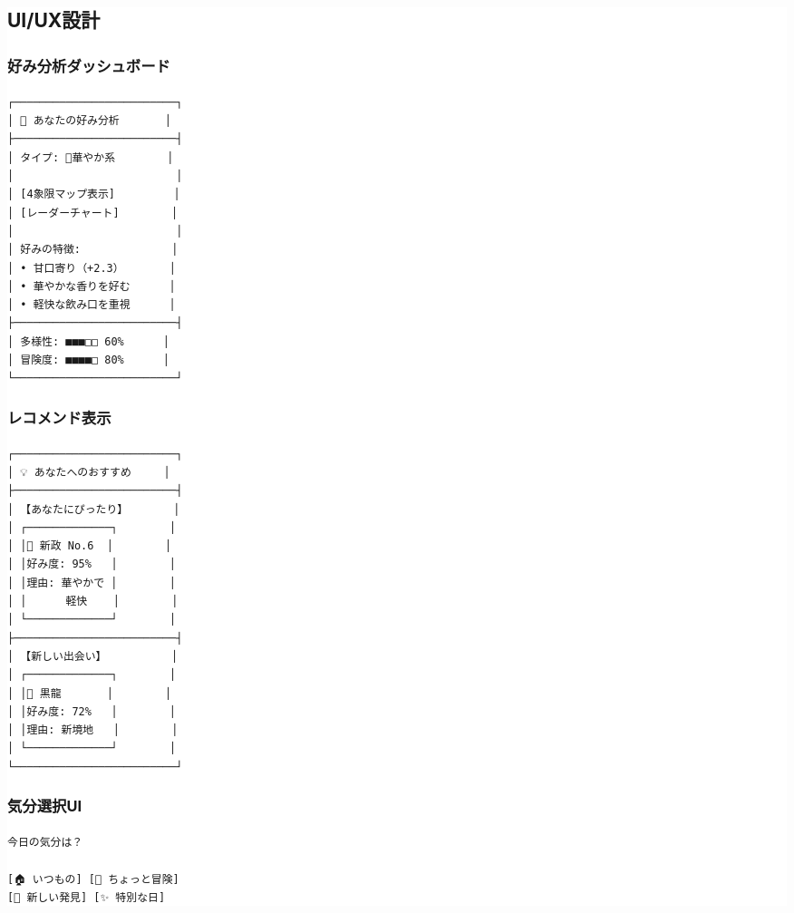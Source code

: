 ## UI/UX設計

### 好み分析ダッシュボード
```
┌─────────────────────────┐
│ 🎯 あなたの好み分析       │
├─────────────────────────┤
│ タイプ: 🌸華やか系        │
│                         │
│ [4象限マップ表示]         │
│ [レーダーチャート]        │
│                         │
│ 好みの特徴:              │
│ • 甘口寄り（+2.3）       │
│ • 華やかな香りを好む      │
│ • 軽快な飲み口を重視      │
├─────────────────────────┤
│ 多様性: ■■■□□ 60%      │
│ 冒険度: ■■■■□ 80%      │
└─────────────────────────┘
```

### レコメンド表示
```
┌─────────────────────────┐
│ 💡 あなたへのおすすめ     │
├─────────────────────────┤
│ 【あなたにぴったり】       │
│ ┌─────────────┐        │
│ │🍶 新政 No.6  │        │
│ │好み度: 95%   │        │
│ │理由: 華やかで │        │
│ │      軽快    │        │
│ └─────────────┘        │
├─────────────────────────┤
│ 【新しい出会い】          │
│ ┌─────────────┐        │
│ │🍶 黒龍       │        │
│ │好み度: 72%   │        │
│ │理由: 新境地   │        │
│ └─────────────┘        │
└─────────────────────────┘
```

### 気分選択UI
```
今日の気分は？

[🏠 いつもの] [🎲 ちょっと冒険]
[🚀 新しい発見] [✨ 特別な日]
```
